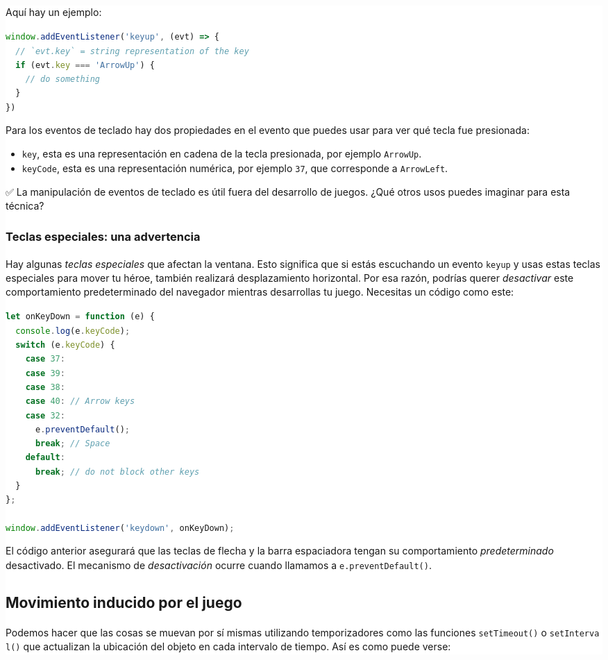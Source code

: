 Aquí hay un ejemplo:

```javascript
window.addEventListener('keyup', (evt) => {
  // `evt.key` = string representation of the key
  if (evt.key === 'ArrowUp') {
    // do something
  }
})
```

Para los eventos de teclado hay dos propiedades en el evento que puedes usar para ver qué tecla fue presionada:

- `key`, esta es una representación en cadena de la tecla presionada, por ejemplo `ArrowUp`.
- `keyCode`, esta es una representación numérica, por ejemplo `37`, que corresponde a `ArrowLeft`.

✅ La manipulación de eventos de teclado es útil fuera del desarrollo de juegos. ¿Qué otros usos puedes imaginar para esta técnica?

### Teclas especiales: una advertencia

Hay algunas *teclas especiales* que afectan la ventana. Esto significa que si estás escuchando un evento `keyup` y usas estas teclas especiales para mover tu héroe, también realizará desplazamiento horizontal. Por esa razón, podrías querer *desactivar* este comportamiento predeterminado del navegador mientras desarrollas tu juego. Necesitas un código como este:

```javascript
let onKeyDown = function (e) {
  console.log(e.keyCode);
  switch (e.keyCode) {
    case 37:
    case 39:
    case 38:
    case 40: // Arrow keys
    case 32:
      e.preventDefault();
      break; // Space
    default:
      break; // do not block other keys
  }
};

window.addEventListener('keydown', onKeyDown);
```

El código anterior asegurará que las teclas de flecha y la barra espaciadora tengan su comportamiento *predeterminado* desactivado. El mecanismo de *desactivación* ocurre cuando llamamos a `e.preventDefault()`.

## Movimiento inducido por el juego

Podemos hacer que las cosas se muevan por sí mismas utilizando temporizadores como las funciones `setTimeout()` o `setInterval()` que actualizan la ubicación del objeto en cada intervalo de tiempo. Así es como puede verse:
